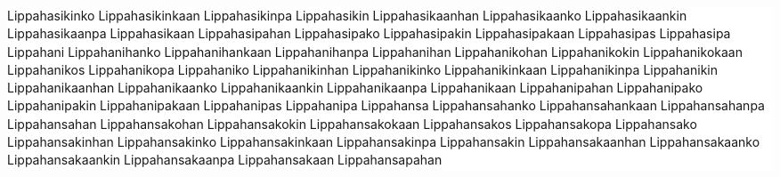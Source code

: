 Lippahasikinko
Lippahasikinkaan
Lippahasikinpa
Lippahasikin
Lippahasikaanhan
Lippahasikaanko
Lippahasikaankin
Lippahasikaanpa
Lippahasikaan
Lippahasipahan
Lippahasipako
Lippahasipakin
Lippahasipakaan
Lippahasipas
Lippahasipa
Lippahani
Lippahanihanko
Lippahanihankaan
Lippahanihanpa
Lippahanihan
Lippahanikohan
Lippahanikokin
Lippahanikokaan
Lippahanikos
Lippahanikopa
Lippahaniko
Lippahanikinhan
Lippahanikinko
Lippahanikinkaan
Lippahanikinpa
Lippahanikin
Lippahanikaanhan
Lippahanikaanko
Lippahanikaankin
Lippahanikaanpa
Lippahanikaan
Lippahanipahan
Lippahanipako
Lippahanipakin
Lippahanipakaan
Lippahanipas
Lippahanipa
Lippahansa
Lippahansahanko
Lippahansahankaan
Lippahansahanpa
Lippahansahan
Lippahansakohan
Lippahansakokin
Lippahansakokaan
Lippahansakos
Lippahansakopa
Lippahansako
Lippahansakinhan
Lippahansakinko
Lippahansakinkaan
Lippahansakinpa
Lippahansakin
Lippahansakaanhan
Lippahansakaanko
Lippahansakaankin
Lippahansakaanpa
Lippahansakaan
Lippahansapahan